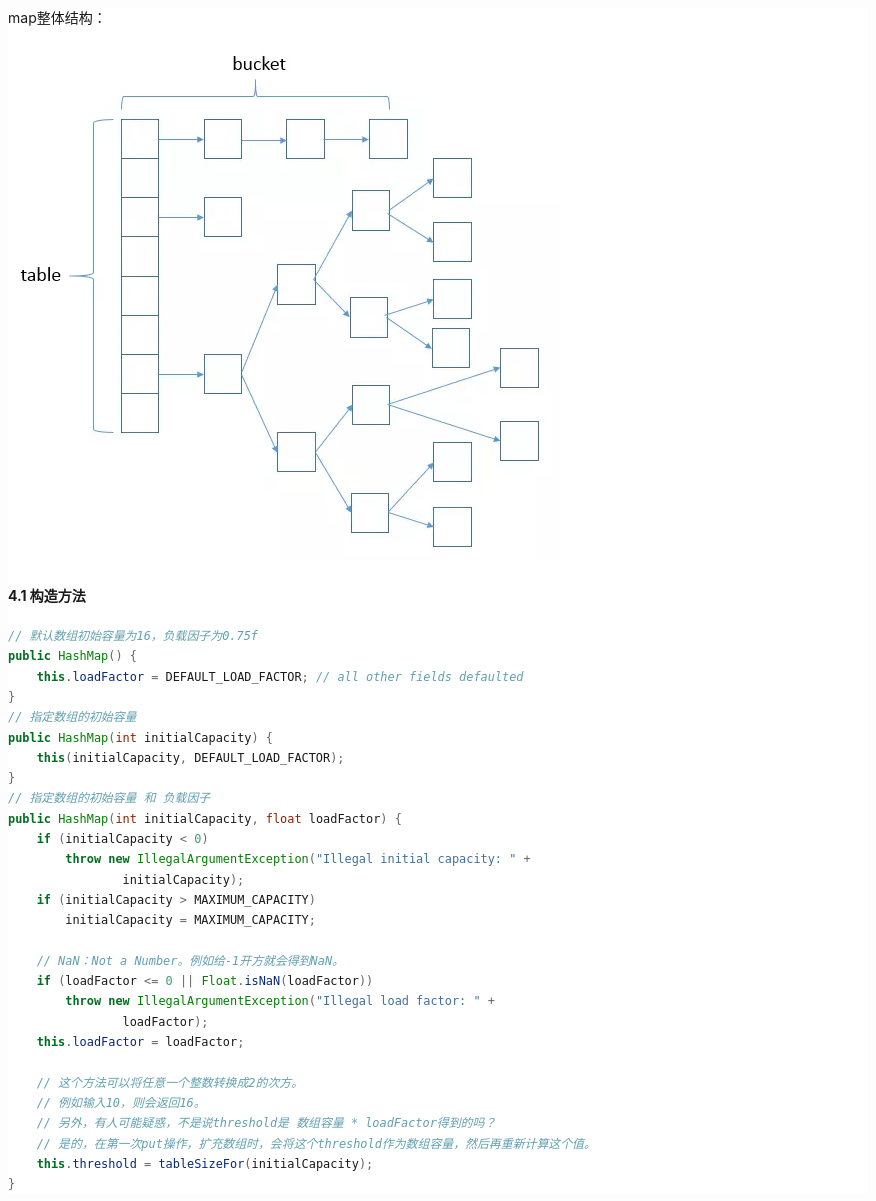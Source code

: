 map整体结构：

![img](assets/5679451-c6e80d30b6653324.webp)



#### 4.1 构造方法

```java
// 默认数组初始容量为16，负载因子为0.75f
public HashMap() {
    this.loadFactor = DEFAULT_LOAD_FACTOR; // all other fields defaulted
}
// 指定数组的初始容量
public HashMap(int initialCapacity) {
    this(initialCapacity, DEFAULT_LOAD_FACTOR);
}
// 指定数组的初始容量 和 负载因子
public HashMap(int initialCapacity, float loadFactor) {
    if (initialCapacity < 0)
        throw new IllegalArgumentException("Illegal initial capacity: " +
                initialCapacity);
    if (initialCapacity > MAXIMUM_CAPACITY)
        initialCapacity = MAXIMUM_CAPACITY;

    // NaN：Not a Number。例如给-1开方就会得到NaN。
    if (loadFactor <= 0 || Float.isNaN(loadFactor))
        throw new IllegalArgumentException("Illegal load factor: " +
                loadFactor);
    this.loadFactor = loadFactor;

    // 这个方法可以将任意一个整数转换成2的次方。
    // 例如输入10，则会返回16。
    // 另外，有人可能疑惑，不是说threshold是 数组容量 * loadFactor得到的吗？
    // 是的，在第一次put操作，扩充数组时，会将这个threshold作为数组容量，然后再重新计算这个值。
    this.threshold = tableSizeFor(initialCapacity);
}
```
